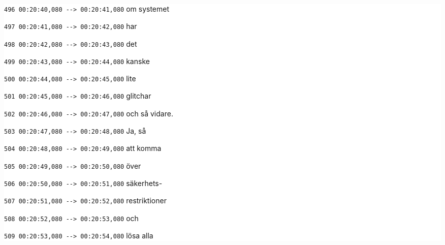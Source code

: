 

`496 00:20:40,080 --> 00:20:41,080`
om systemet



`497 00:20:41,080 --> 00:20:42,080`
har



`498 00:20:42,080 --> 00:20:43,080`
det



`499 00:20:43,080 --> 00:20:44,080`
kanske



`500 00:20:44,080 --> 00:20:45,080`
lite



`501 00:20:45,080 --> 00:20:46,080`
glitchar



`502 00:20:46,080 --> 00:20:47,080`
och så vidare.



`503 00:20:47,080 --> 00:20:48,080`
Ja, så



`504 00:20:48,080 --> 00:20:49,080`
att komma



`505 00:20:49,080 --> 00:20:50,080`
över



`506 00:20:50,080 --> 00:20:51,080`
säkerhets-



`507 00:20:51,080 --> 00:20:52,080`
restriktioner



`508 00:20:52,080 --> 00:20:53,080`
och



`509 00:20:53,080 --> 00:20:54,080`
lösa alla

